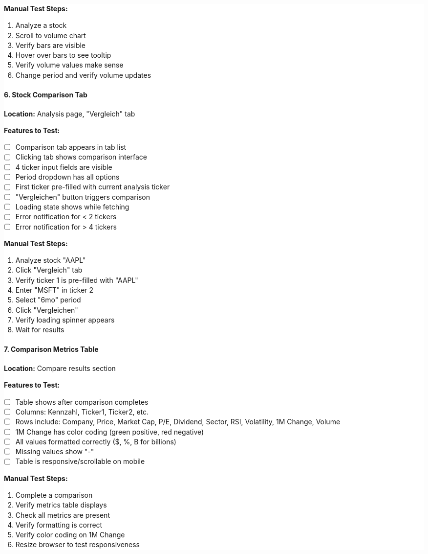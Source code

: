 **Manual Test Steps:**
1. Analyze a stock
2. Scroll to volume chart
3. Verify bars are visible
4. Hover over bars to see tooltip
5. Verify volume values make sense
6. Change period and verify volume updates

#### 6. Stock Comparison Tab
**Location:** Analysis page, "Vergleich" tab

**Features to Test:**
- [ ] Comparison tab appears in tab list
- [ ] Clicking tab shows comparison interface
- [ ] 4 ticker input fields are visible
- [ ] Period dropdown has all options
- [ ] First ticker pre-filled with current analysis ticker
- [ ] "Vergleichen" button triggers comparison
- [ ] Loading state shows while fetching
- [ ] Error notification for < 2 tickers
- [ ] Error notification for > 4 tickers

**Manual Test Steps:**
1. Analyze stock "AAPL"
2. Click "Vergleich" tab
3. Verify ticker 1 is pre-filled with "AAPL"
4. Enter "MSFT" in ticker 2
5. Select "6mo" period
6. Click "Vergleichen"
7. Verify loading spinner appears
8. Wait for results

#### 7. Comparison Metrics Table
**Location:** Compare results section

**Features to Test:**
- [ ] Table shows after comparison completes
- [ ] Columns: Kennzahl, Ticker1, Ticker2, etc.
- [ ] Rows include: Company, Price, Market Cap, P/E, Dividend, Sector, RSI, Volatility, 1M Change, Volume
- [ ] 1M Change has color coding (green positive, red negative)
- [ ] All values formatted correctly ($, %, B for billions)
- [ ] Missing values show "-"
- [ ] Table is responsive/scrollable on mobile

**Manual Test Steps:**
1. Complete a comparison
2. Verify metrics table displays
3. Check all metrics are present
4. Verify formatting is correct
5. Verify color coding on 1M Change
6. Resize browser to test responsiveness
